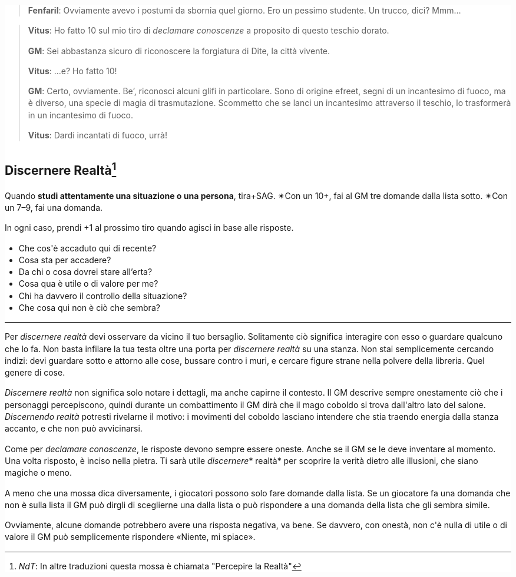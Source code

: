 > **Fenfaril**: Ovviamente avevo i postumi da sbornia quel giorno. Ero un pessimo studente. Un trucco, dici? Mmm…

 

> **Vitus**: Ho fatto 10 sul mio tiro di *declamare conoscenze* a proposito di questo teschio dorato.
>
> **GM**: Sei abbastanza sicuro di riconoscere la forgiatura di Dite, la città vivente.
>
> **Vitus**: ...e? Ho fatto 10!
>
> **GM**: Certo, ovviamente. Be’, riconosci alcuni glifi in particolare. Sono di origine efreet, segni di un incantesimo di fuoco, ma è diverso, una specie di magia di trasmutazione. Scommetto che se lanci un incantesimo attraverso il teschio, lo trasformerà in un incantesimo di fuoco.
>
> **Vitus**: Dardi incantati di fuoco, urrà!

## Discernere Realtà[^percepire]

[^percepire]: *NdT*: In altre traduzioni questa mossa è chiamata "Percepire la Realtà"

Quando **studi attentamente una situazione o una persona**, tira+SAG. ✴Con un 10+, fai al GM tre domande dalla lista sotto. ✴Con un 7–9, fai una domanda.

In ogni caso, prendi +1 al prossimo tiro quando agisci in base alle risposte.

* Che cos'è accaduto qui di recente?
* Cosa sta per accadere?
* Da chi o cosa dovrei stare all’erta?
* Cosa qua è utile o di valore per me?
* Chi ha davvero il controllo della situazione?
* Che cosa qui non è ciò che sembra?

---

Per *discernere realtà* devi osservare da vicino il tuo bersaglio. Solitamente ciò significa interagire con esso o guardare qualcuno che lo fa. Non basta infilare la tua testa oltre una porta per *discernere realtà* su una stanza. Non stai semplicemente cercando indizi: devi guardare sotto e attorno alle cose, bussare contro i muri, e cercare figure strane nella polvere della libreria. Quel genere di cose.

*Discernere realtà* non significa solo notare i dettagli, ma anche capirne il contesto. Il GM descrive sempre onestamente ciò che i personaggi percepiscono, quindi durante un combattimento il GM dirà che il mago coboldo si trova dall'altro lato del salone. *Discernendo realtà* potresti rivelarne il motivo: i movimenti del coboldo lasciano intendere che stia traendo energia dalla stanza accanto, e che non può avvicinarsi.

Come per *declamare conoscenze*, le risposte devono sempre essere oneste. Anche se il GM se le deve inventare al momento. Una volta risposto, è inciso nella pietra. Ti sarà utile *discernere** realtà* per scoprire la verità dietro alle illusioni, che siano magiche o meno.

A meno che una mossa dica diversamente, i giocatori possono solo fare domande dalla lista. Se un giocatore fa una domanda che non è sulla lista il GM può dirgli di sceglierne una dalla lista o può rispondere a una domanda della lista che gli sembra simile.

Ovviamente, alcune domande potrebbero avere una risposta negativa, va bene. Se davvero, con onestà, non c'è nulla di utile o di valore il GM può semplicemente rispondere «Niente, mi spiace».


[^assalire]: *NdT*: In altre traduzioni questa mossa è chiamata "Assalire"
[^tirare]: *NdT*: In altre traduzioni questa mossa è chiamata "Tirare"
[^rivelare]: *NdT*: In altre traduzioni questa mossa è chiamata "Rivelare Conoscenze"
[^parle]: *NdT*: In altre traduzioni questa mossa è chiamata "Parlé"
[^wanted]: *NdT*: In altre traduzioni questa mossa è chiamata "WANTED"
